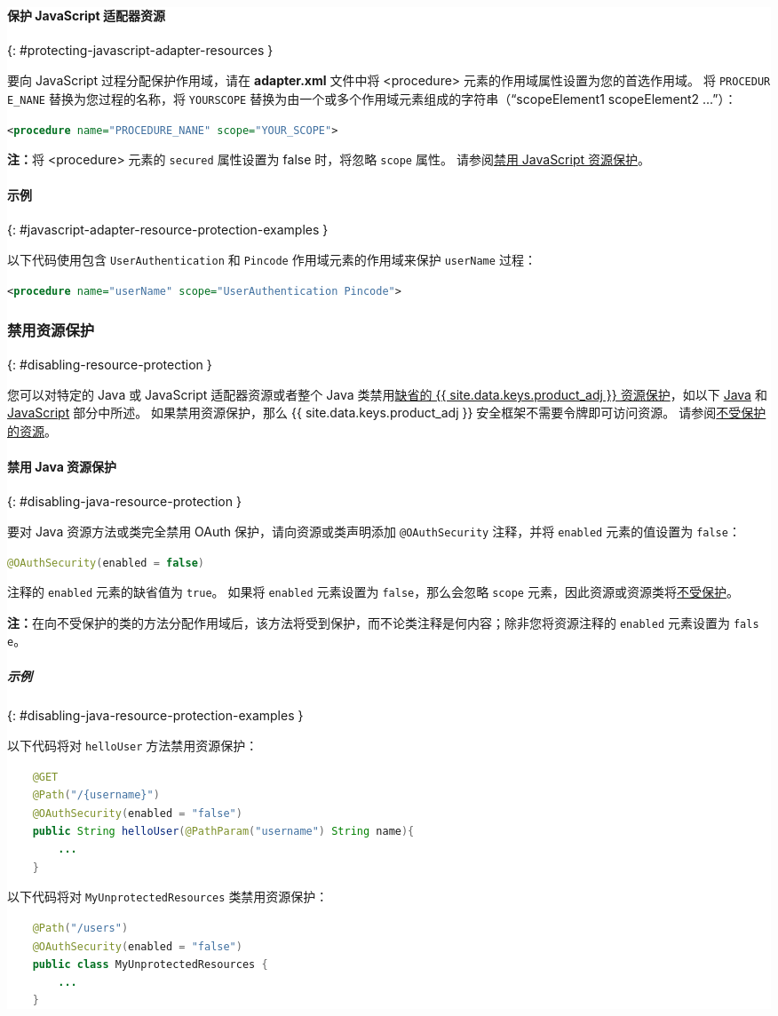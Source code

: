 #### 保护 JavaScript 适配器资源
{: #protecting-javascript-adapter-resources }

要向 JavaScript 过程分配保护作用域，请在 <b>adapter.xml</b> 文件中将 &lt;procedure&gt; 元素的作用域属性设置为您的首选作用域。 将 `PROCEDURE_NANE` 替换为您过程的名称，将 `YOURSCOPE` 替换为由一个或多个作用域元素组成的字符串（“scopeElement1 scopeElement2 ...”）：
```xml
<procedure name="PROCEDURE_NANE" scope="YOUR_SCOPE">
```

<b>注：</b>将 &lt;procedure&gt; 元素的 `secured` 属性设置为 false 时，将忽略 `scope` 属性。 请参阅[禁用 JavaScript 资源保护](#disabling-javascript-resource-protection)。

#### 示例
{: #javascript-adapter-resource-protection-examples }

以下代码使用包含 `UserAuthentication` 和 `Pincode` 作用域元素的作用域来保护 `userName` 过程：
```xml
<procedure name="userName" scope="UserAuthentication Pincode">
```

### 禁用资源保护
{: #disabling-resource-protection }

您可以对特定的 Java 或 JavaScript 适配器资源或者整个 Java 类禁用[缺省的 {{ site.data.keys.product_adj }} 资源保护](#protecting-adapter-resources)，如以下 [Java](#disabling-java-resource-protection) 和 [JavaScript](#disabling-javascript-resource-protection) 部分中所述。 如果禁用资源保护，那么 {{ site.data.keys.product_adj
 }} 安全框架不需要令牌即可访问资源。 请参阅[不受保护的资源](#unprotected-resources)。

#### 禁用 Java 资源保护
{: #disabling-java-resource-protection }

要对 Java 资源方法或类完全禁用 OAuth 保护，请向资源或类声明添加 `@OAuthSecurity` 注释，并将 `enabled` 元素的值设置为 `false`：
```java
@OAuthSecurity(enabled = false)
```
注释的 `enabled` 元素的缺省值为 `true`。 如果将 `enabled` 元素设置为 `false`，那么会忽略 `scope` 元素，因此资源或资源类将[不受保护](#unprotected-resources)。

<b>注：</b>在向不受保护的类的方法分配作用域后，该方法将受到保护，而不论类注释是何内容；除非您将资源注释的 `enabled` 元素设置为 `false`。

##### 示例
{: #disabling-java-resource-protection-examples }

以下代码将对 `helloUser` 方法禁用资源保护：
```java
    @GET
    @Path("/{username}")
    @OAuthSecurity(enabled = "false")
    public String helloUser(@PathParam("username") String name){
        ...
    }
```

以下代码将对 `MyUnprotectedResources` 类禁用资源保护：
```java
    @Path("/users")
    @OAuthSecurity(enabled = "false")
    public class MyUnprotectedResources {
        ...
    }
```
